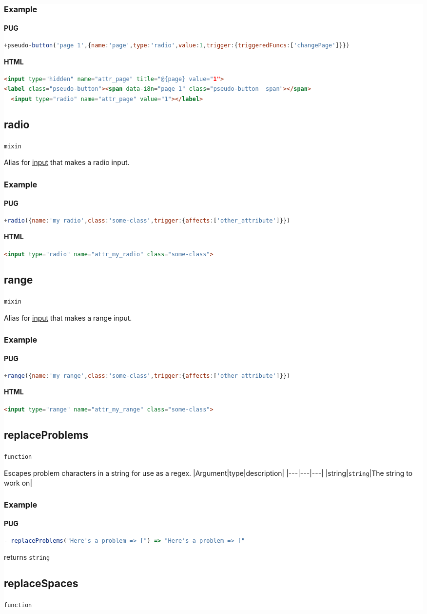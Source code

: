 
### Example
**PUG**
```js
+pseudo-button('page 1',{name:'page',type:'radio',value:1,trigger:{triggeredFuncs:['changePage']}})
```
**HTML**
```html
<input type="hidden" name="attr_page" title="@{page} value="1">
<label class="pseudo-button"><span data-i8n="page 1" class="pseudo-button__span"></span>
  <input type="radio" name="attr_page" value="1"></label>
```
## radio
`mixin`

Alias for [input](#input) that makes a radio input.
### Example
**PUG**
```js
+radio({name:'my radio',class:'some-class',trigger:{affects:['other_attribute']}})
```
**HTML**
```html
<input type="radio" name="attr_my_radio" class="some-class">
```
## range
`mixin`

Alias for [input](#input) that makes a range input.
### Example
**PUG**
```js
+range({name:'my range',class:'some-class',trigger:{affects:['other_attribute']}})
```
**HTML**
```html
<input type="range" name="attr_my_range" class="some-class">
```
## replaceProblems
`function`

Escapes problem characters in a string for use as a regex.
|Argument|type|description|
|---|---|---|
|string|`string`|The string to work on|


### Example
**PUG**
```js
- replaceProblems("Here's a problem => [") => "Here's a problem => ["
```
returns `string` 
## replaceSpaces
`function`
